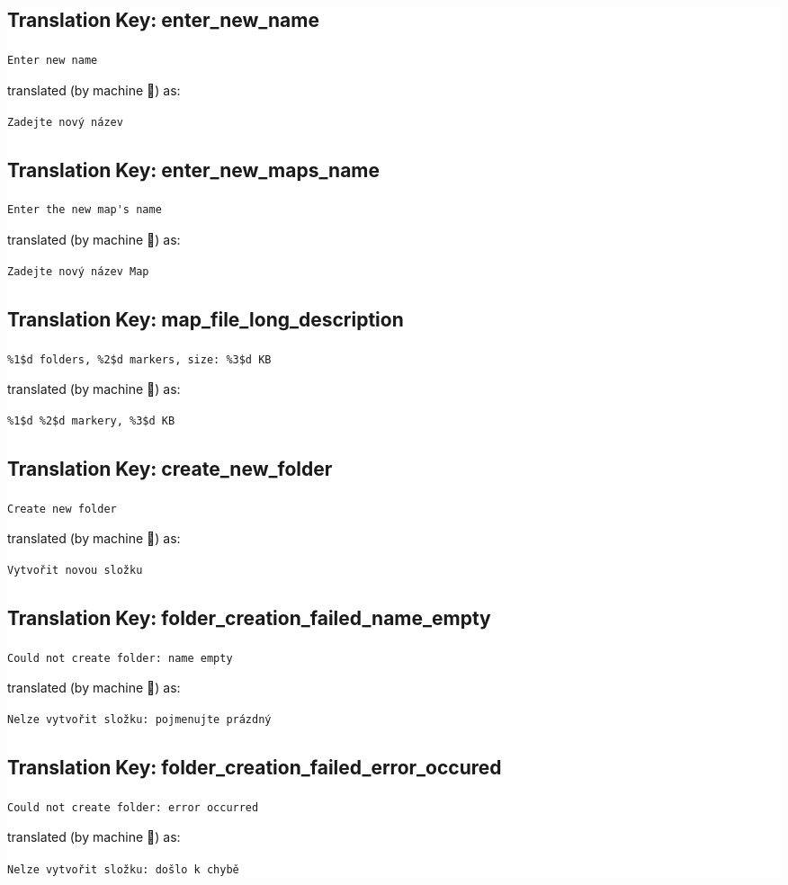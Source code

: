
## Translation Key: enter_new_name
```
Enter new name
```
translated (by machine 🤖) as:
```
Zadejte nový název
```


## Translation Key: enter_new_maps_name
```
Enter the new map's name
```
translated (by machine 🤖) as:
```
Zadejte nový název Map
```


## Translation Key: map_file_long_description
```
%1$d folders, %2$d markers, size: %3$d KB
```
translated (by machine 🤖) as:
```
%1$d %2$d markery, %3$d KB
```


## Translation Key: create_new_folder
```
Create new folder
```
translated (by machine 🤖) as:
```
Vytvořit novou složku
```


## Translation Key: folder_creation_failed_name_empty
```
Could not create folder: name empty
```
translated (by machine 🤖) as:
```
Nelze vytvořit složku: pojmenujte prázdný
```


## Translation Key: folder_creation_failed_error_occured
```
Could not create folder: error occurred
```
translated (by machine 🤖) as:
```
Nelze vytvořit složku: došlo k chybě
```
